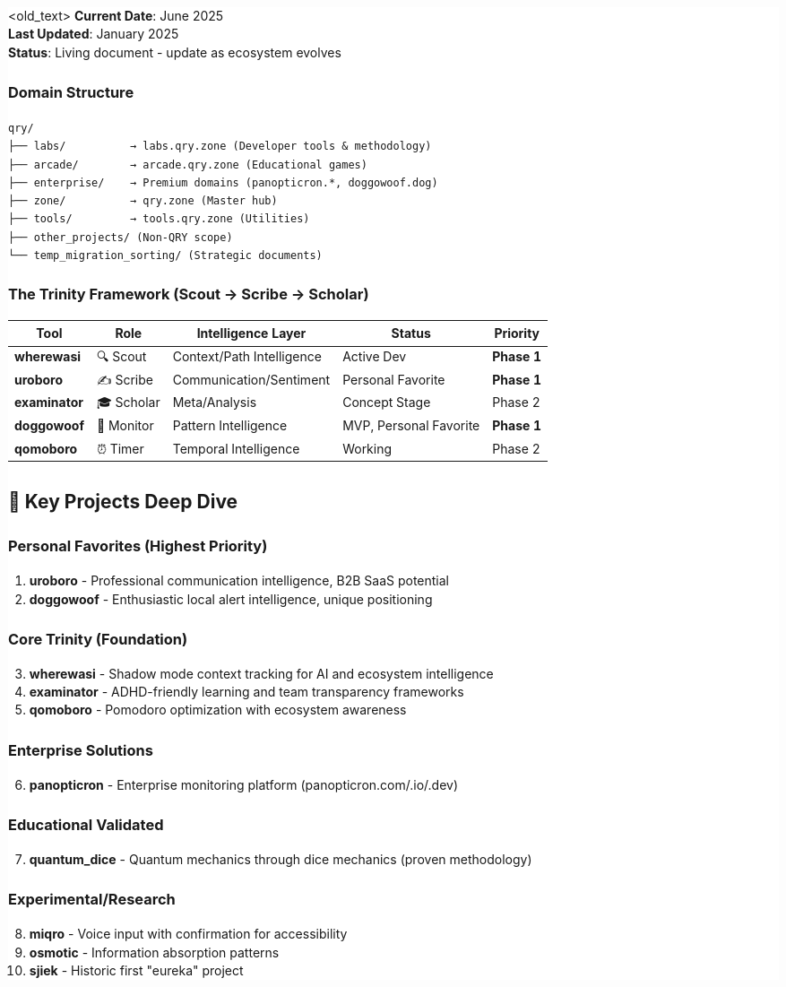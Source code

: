 <old_text>
**Current Date**: June 2025  
**Last Updated**: January 2025  
**Status**: Living document - update as ecosystem evolves

### **Domain Structure**
```
qry/
├── labs/          → labs.qry.zone (Developer tools & methodology)
├── arcade/        → arcade.qry.zone (Educational games)  
├── enterprise/    → Premium domains (panopticron.*, doggowoof.dog)
├── zone/          → qry.zone (Master hub)
├── tools/         → tools.qry.zone (Utilities)
├── other_projects/ (Non-QRY scope)
└── temp_migration_sorting/ (Strategic documents)
```

### **The Trinity Framework (Scout → Scribe → Scholar)**
| Tool | Role | Intelligence Layer | Status | Priority |
|------|------|-------------------|--------|----------|
| **wherewasi** | 🔍 Scout | Context/Path Intelligence | Active Dev | **Phase 1** |
| **uroboro** | ✍️ Scribe | Communication/Sentiment | Personal Favorite | **Phase 1** |
| **examinator** | 🎓 Scholar | Meta/Analysis | Concept Stage | Phase 2 |
| **doggowoof** | 🚨 Monitor | Pattern Intelligence | MVP, Personal Favorite | **Phase 1** |
| **qomoboro** | ⏰ Timer | Temporal Intelligence | Working | Phase 2 |

## 🚀 Key Projects Deep Dive

### **Personal Favorites (Highest Priority)**
1. **uroboro** - Professional communication intelligence, B2B SaaS potential
2. **doggowoof** - Enthusiastic local alert intelligence, unique positioning

### **Core Trinity (Foundation)**
3. **wherewasi** - Shadow mode context tracking for AI and ecosystem intelligence
4. **examinator** - ADHD-friendly learning and team transparency frameworks
5. **qomoboro** - Pomodoro optimization with ecosystem awareness

### **Enterprise Solutions**
6. **panopticron** - Enterprise monitoring platform (panopticron.com/.io/.dev)

### **Educational Validated**
7. **quantum_dice** - Quantum mechanics through dice mechanics (proven methodology)

### **Experimental/Research**
8. **miqro** - Voice input with confirmation for accessibility
9. **osmotic** - Information absorption patterns
10. **sjiek** - Historic first "eureka" project
